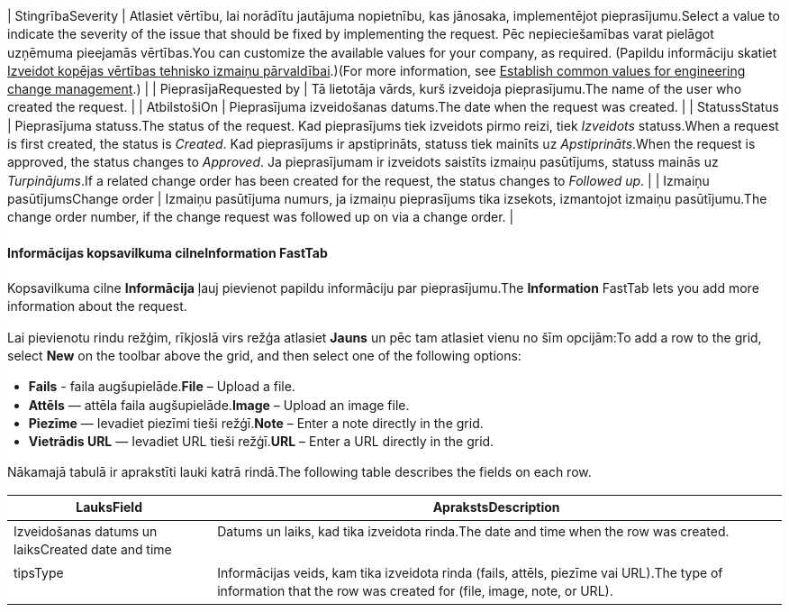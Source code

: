 | <span data-ttu-id="cd436-141">Stingrība</span><span class="sxs-lookup"><span data-stu-id="cd436-141">Severity</span></span> | <span data-ttu-id="cd436-142">Atlasiet vērtību, lai norādītu jautājuma nopietnību, kas jānosaka, implementējot pieprasījumu.</span><span class="sxs-lookup"><span data-stu-id="cd436-142">Select a value to indicate the severity of the issue that should be fixed by implementing the request.</span></span> <span data-ttu-id="cd436-143">Pēc nepieciešamības varat pielāgot uzņēmuma pieejamās vērtības.</span><span class="sxs-lookup"><span data-stu-id="cd436-143">You can customize the available values for your company, as required.</span></span> <span data-ttu-id="cd436-144">(Papildu informāciju skatiet [Izveidot kopējas vērtības tehnisko izmaiņu pārvaldībai](engineering-change-management-setup.md).)</span><span class="sxs-lookup"><span data-stu-id="cd436-144">(For more information, see [Establish common values for engineering change management](engineering-change-management-setup.md).)</span></span> |
| <span data-ttu-id="cd436-145">Pieprasīja</span><span class="sxs-lookup"><span data-stu-id="cd436-145">Requested by</span></span> | <span data-ttu-id="cd436-146">Tā lietotāja vārds, kurš izveidoja pieprasījumu.</span><span class="sxs-lookup"><span data-stu-id="cd436-146">The name of the user who created the request.</span></span> |
| <span data-ttu-id="cd436-147">Atbilstoši</span><span class="sxs-lookup"><span data-stu-id="cd436-147">On</span></span> | <span data-ttu-id="cd436-148">Pieprasījuma izveidošanas datums.</span><span class="sxs-lookup"><span data-stu-id="cd436-148">The date when the request was created.</span></span> |
| <span data-ttu-id="cd436-149">Statuss</span><span class="sxs-lookup"><span data-stu-id="cd436-149">Status</span></span> | <span data-ttu-id="cd436-150">Pieprasījuma statuss.</span><span class="sxs-lookup"><span data-stu-id="cd436-150">The status of the request.</span></span> <span data-ttu-id="cd436-151">Kad pieprasījums tiek izveidots pirmo reizi, tiek *Izveidots* statuss.</span><span class="sxs-lookup"><span data-stu-id="cd436-151">When a request is first created, the status is *Created*.</span></span> <span data-ttu-id="cd436-152">Kad pieprasījums ir apstiprināts, statuss tiek mainīts uz *Apstiprināts*.</span><span class="sxs-lookup"><span data-stu-id="cd436-152">When the request is approved, the status changes to *Approved*.</span></span> <span data-ttu-id="cd436-153">Ja pieprasījumam ir izveidots saistīts izmaiņu pasūtījums, statuss mainās uz *Turpinājums*.</span><span class="sxs-lookup"><span data-stu-id="cd436-153">If a related change order has been created for the request, the status changes to *Followed up*.</span></span> |
| <span data-ttu-id="cd436-154">Izmaiņu pasūtījums</span><span class="sxs-lookup"><span data-stu-id="cd436-154">Change order</span></span> | <span data-ttu-id="cd436-155">Izmaiņu pasūtījuma numurs, ja izmaiņu pieprasījums tika izsekots, izmantojot izmaiņu pasūtījumu.</span><span class="sxs-lookup"><span data-stu-id="cd436-155">The change order number, if the change request was followed up on via a change order.</span></span> |

#### <a name="information-fasttab"></a><span data-ttu-id="cd436-156">Informācijas kopsavilkuma cilne</span><span class="sxs-lookup"><span data-stu-id="cd436-156">Information FastTab</span></span>

<span data-ttu-id="cd436-157">Kopsavilkuma cilne **Informācija** ļauj pievienot papildu informāciju par pieprasījumu.</span><span class="sxs-lookup"><span data-stu-id="cd436-157">The **Information** FastTab lets you add more information about the request.</span></span>

<span data-ttu-id="cd436-158">Lai pievienotu rindu režģim, rīkjoslā virs režģa atlasiet **Jauns** un pēc tam atlasiet vienu no šīm opcijām:</span><span class="sxs-lookup"><span data-stu-id="cd436-158">To add a row to the grid, select **New** on the toolbar above the grid, and then select one of the following options:</span></span>

- <span data-ttu-id="cd436-159">**Fails** - faila augšupielāde.</span><span class="sxs-lookup"><span data-stu-id="cd436-159">**File** – Upload a file.</span></span>
- <span data-ttu-id="cd436-160">**Attēls** — attēla faila augšupielāde.</span><span class="sxs-lookup"><span data-stu-id="cd436-160">**Image** – Upload an image file.</span></span>
- <span data-ttu-id="cd436-161">**Piezīme** — Ievadiet piezīmi tieši režģī.</span><span class="sxs-lookup"><span data-stu-id="cd436-161">**Note** – Enter a note directly in the grid.</span></span>
- <span data-ttu-id="cd436-162">**Vietrādis URL** — Ievadiet URL tieši režģī.</span><span class="sxs-lookup"><span data-stu-id="cd436-162">**URL** – Enter a URL directly in the grid.</span></span>

<span data-ttu-id="cd436-163">Nākamajā tabulā ir aprakstīti lauki katrā rindā.</span><span class="sxs-lookup"><span data-stu-id="cd436-163">The following table describes the fields on each row.</span></span>

| <span data-ttu-id="cd436-164">Lauks</span><span class="sxs-lookup"><span data-stu-id="cd436-164">Field</span></span> | <span data-ttu-id="cd436-165">Apraksts</span><span class="sxs-lookup"><span data-stu-id="cd436-165">Description</span></span> |
|---|---|
| <span data-ttu-id="cd436-166">Izveidošanas datums un laiks</span><span class="sxs-lookup"><span data-stu-id="cd436-166">Created date and time</span></span> | <span data-ttu-id="cd436-167">Datums un laiks, kad tika izveidota rinda.</span><span class="sxs-lookup"><span data-stu-id="cd436-167">The date and time when the row was created.</span></span> |
| <span data-ttu-id="cd436-168">tips</span><span class="sxs-lookup"><span data-stu-id="cd436-168">Type</span></span> | <span data-ttu-id="cd436-169">Informācijas veids, kam tika izveidota rinda (fails, attēls, piezīme vai URL).</span><span class="sxs-lookup"><span data-stu-id="cd436-169">The type of information that the row was created for (file, image, note, or URL).</span></span> |